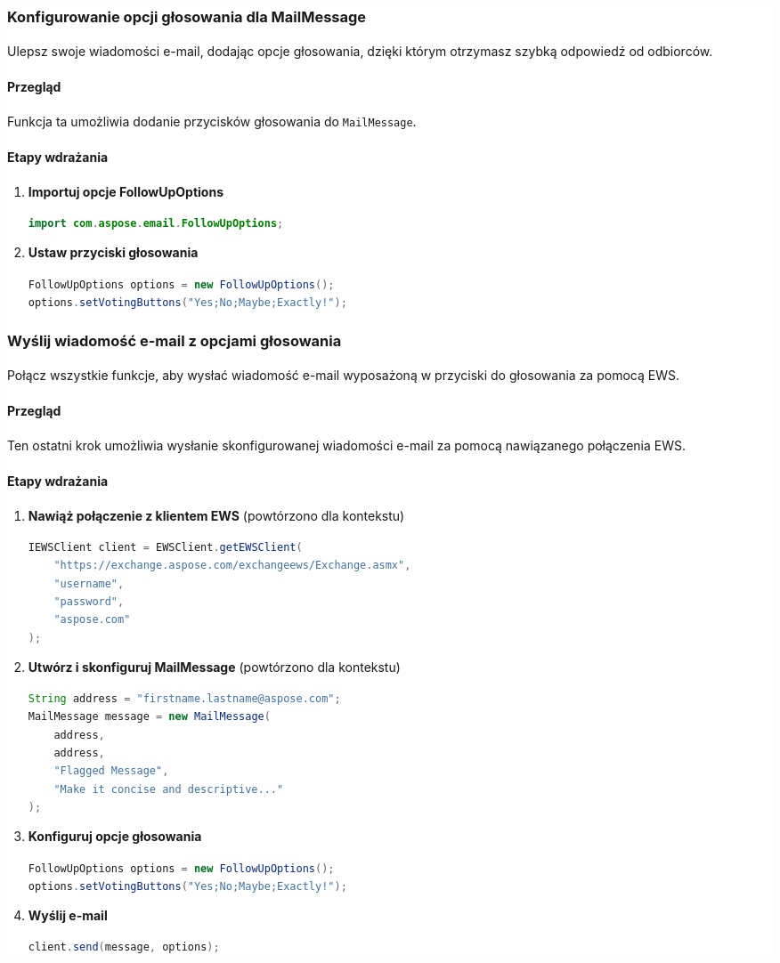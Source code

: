 ### Konfigurowanie opcji głosowania dla MailMessage
Ulepsz swoje wiadomości e-mail, dodając opcje głosowania, dzięki którym otrzymasz szybką odpowiedź od odbiorców.

#### Przegląd
Funkcja ta umożliwia dodanie przycisków głosowania do `MailMessage`.

#### Etapy wdrażania
1. **Importuj opcje FollowUpOptions**
   ```java
   import com.aspose.email.FollowUpOptions;
   ```
2. **Ustaw przyciski głosowania**
   ```java
   FollowUpOptions options = new FollowUpOptions();
   options.setVotingButtons("Yes;No;Maybe;Exactly!");
   ```

### Wyślij wiadomość e-mail z opcjami głosowania
Połącz wszystkie funkcje, aby wysłać wiadomość e-mail wyposażoną w przyciski do głosowania za pomocą EWS.

#### Przegląd
Ten ostatni krok umożliwia wysłanie skonfigurowanej wiadomości e-mail za pomocą nawiązanego połączenia EWS.

#### Etapy wdrażania
1. **Nawiąż połączenie z klientem EWS** (powtórzono dla kontekstu)
   ```java
   IEWSClient client = EWSClient.getEWSClient(
       "https://exchange.aspose.com/exchangeews/Exchange.asmx",
       "username",
       "password",
       "aspose.com"
   );
   ```
2. **Utwórz i skonfiguruj MailMessage** (powtórzono dla kontekstu)
   ```java
   String address = "firstname.lastname@aspose.com";
   MailMessage message = new MailMessage(
       address,
       address,
       "Flagged Message",
       "Make it concise and descriptive..."
   );
   ```
3. **Konfiguruj opcje głosowania**
   ```java
   FollowUpOptions options = new FollowUpOptions();
   options.setVotingButtons("Yes;No;Maybe;Exactly!");
   ```
4. **Wyślij e-mail**
   ```java
   client.send(message, options);
   ```
